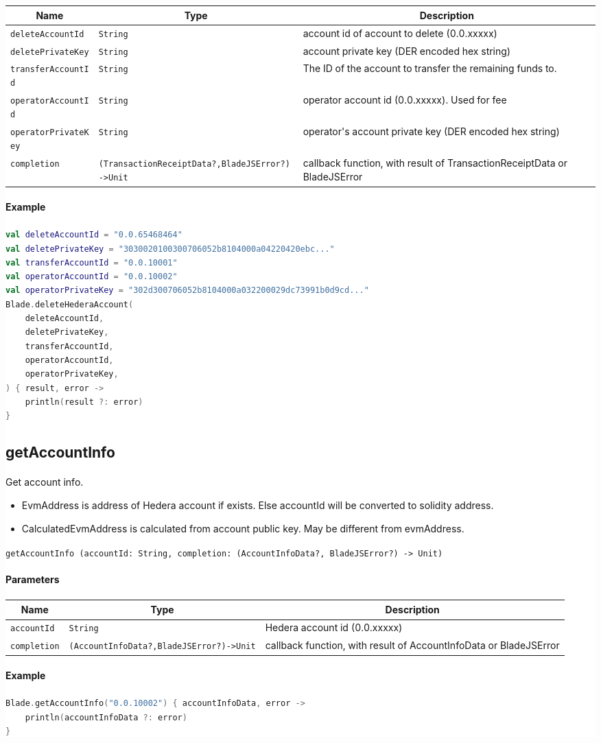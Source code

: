 | Name | Type | Description |
|------|------| ----------- |
| `deleteAccountId` | `String` | account id of account to delete (0.0.xxxxx) |
| `deletePrivateKey` | `String` | account private key (DER encoded hex string) |
| `transferAccountId` | `String` | The ID of the account to transfer the remaining funds to. |
| `operatorAccountId` | `String` | operator account id (0.0.xxxxx). Used for fee |
| `operatorPrivateKey` | `String` | operator's account private key (DER encoded hex string) |
| `completion` | `(TransactionReceiptData?,BladeJSError?)->Unit` | callback function, with result of TransactionReceiptData or BladeJSError |

#### Example

```kotlin
val deleteAccountId = "0.0.65468464"
val deletePrivateKey = "3030020100300706052b8104000a04220420ebc..."
val transferAccountId = "0.0.10001"
val operatorAccountId = "0.0.10002"
val operatorPrivateKey = "302d300706052b8104000a032200029dc73991b0d9cd..."
Blade.deleteHederaAccount(
    deleteAccountId,
    deletePrivateKey,
    transferAccountId,
    operatorAccountId,
    operatorPrivateKey,
) { result, error ->
    println(result ?: error)
}
```

## getAccountInfo

Get account info.

* EvmAddress is address of Hedera account if exists. Else accountId will be converted to solidity address.

* CalculatedEvmAddress is calculated from account public key. May be different from evmAddress.

`getAccountInfo (accountId: String, completion: (AccountInfoData?, BladeJSError?) -> Unit)`

#### Parameters

| Name | Type | Description |
|------|------| ----------- |
| `accountId` | `String` | Hedera account id (0.0.xxxxx) |
| `completion` | `(AccountInfoData?,BladeJSError?)->Unit` | callback function, with result of AccountInfoData or BladeJSError |

#### Example

```kotlin
Blade.getAccountInfo("0.0.10002") { accountInfoData, error ->
    println(accountInfoData ?: error)
}
```

